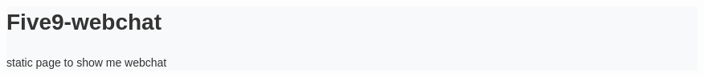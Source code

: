 # Five9-webchat
static page to show me webchat
<!DOCTYPE html>
<html lang="en">
<head>
  <meta charset="UTF-8" />
  <meta name="viewport" content="width=device-width, initial-scale=1.0" />
  <title>Le Teleco | Home Broadband Provider</title>

  
  <script src="https://cdn.prod.uk.five9.net/static/stable/chat/wrapper/index.js"></script>

  <style>
    body {
      margin: 0;
      font-family: Arial, sans-serif;
      color: #333;
      background-color: #f8f9fa;
    }

    .header {
      background-color: #ffffff;
      display: flex;
      justify-content: space-between;
      align-items: center;
      padding: 20px 40px;
      box-shadow: 0 2px 4px rgba(0,0,0,0.1);
    }

    .logo {
      font-size: 1.5rem;
      font-weight: bold;
      color: #1a73e8;
    }

    .nav ul {
      list-style: none;
      display: flex;
      gap: 20px;
      margin: 0;
    }

    .nav a {
      text-decoration: none;
      color: #333;
      font-weight: 500;
    }

    .nav a:hover {
      color: #1a73e8;
    }

    .hero {
      display: flex;
      flex-wrap: wrap;
      align-items: center;
      padding: 60px 40px;
      background-color: #e9f2ff;
    }
